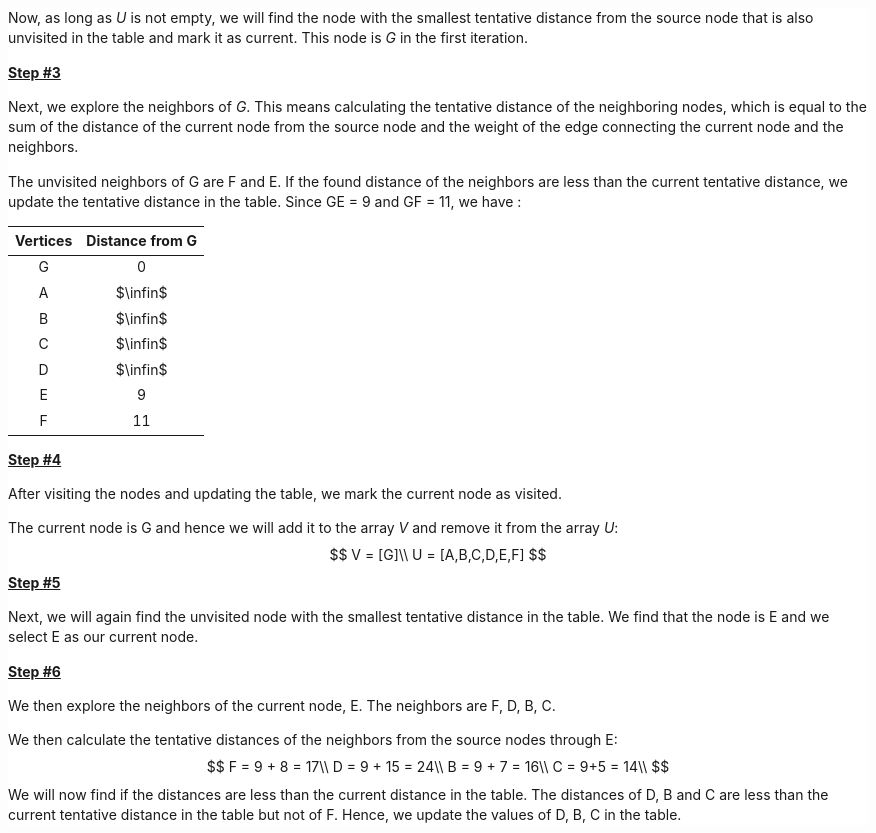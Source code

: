 Now, as long as $U$ is not empty, we will find the node with the smallest tentative distance from the source node that is also unvisited in the table and mark it as current. This node is $G$ in the first iteration. 

**<u>Step #3</u>**

Next, we explore the neighbors of $G$. This means calculating the tentative distance of the neighboring nodes, which is equal to the sum of the distance of the current node from the source node and the weight of the edge connecting the current node and the neighbors. 

The unvisited neighbors of G are F and E. If the found distance of the neighbors are less than the current tentative distance, we update the tentative distance in the table. Since GE = 9 and GF = 11, we have : 



| Vertices | Distance from G |
| :------: | :-------------: |
|    G     |        0        |
|    A     |    $\infin$     |
|    B     |    $\infin$     |
|    C     |    $\infin$     |
|    D     |    $\infin$     |
|    E     |        9        |
|    F     |       11        |

**<u>Step #4</u>**

After visiting the nodes and updating the table, we mark the current node as visited. 

The current node is G and hence we will add it to the array $V$ and remove it from the array $U$:
$$
V = [G]\\
U = [A,B,C,D,E,F]
$$
**<u>Step #5</u>**

Next, we will again find the unvisited node with the smallest tentative distance in the table. We find that the node is E and we select E as our current node. 

<u>**Step #6**</u>

We then explore the neighbors of the current node, E. The neighbors are F, D, B, C. 

We then calculate the tentative distances of the neighbors from the source nodes through E:
$$
F = 9 + 8 = 17\\
D = 9 + 15 = 24\\
B = 9 + 7 = 16\\
C = 9+5 = 14\\
$$
We will now find if the distances are less than the current distance in the table. The distances of D, B and C are less than the current tentative distance in the table but not of F. Hence, we  update the values of D, B, C in the table. 
